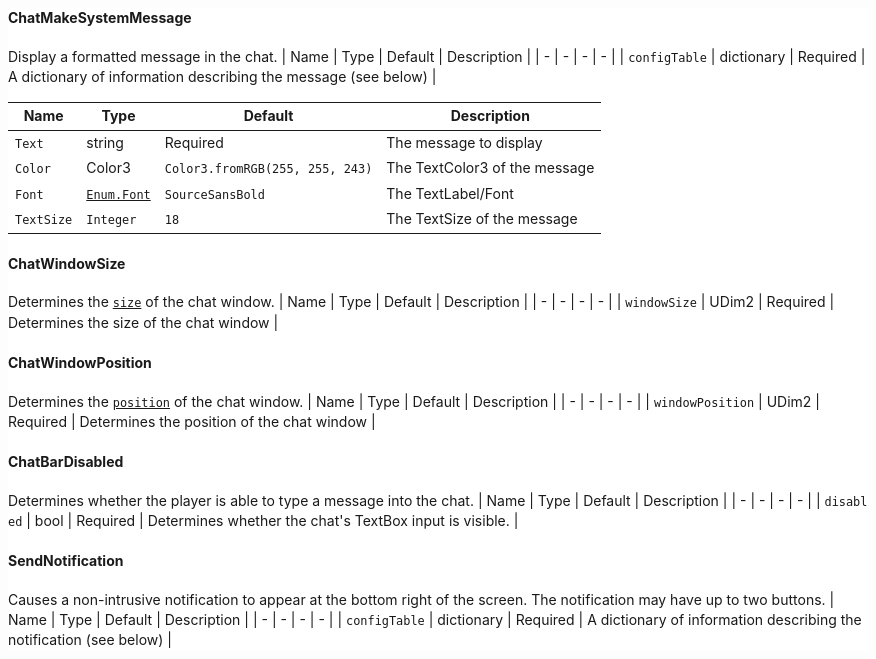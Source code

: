#### ChatMakeSystemMessage

Display a formatted message in the chat.
| Name | Type | Default | Description |
| - | - | - | - |
| `configTable` | dictionary | Required | A dictionary of information describing the message (see below) |

| Name | Type | Default | Description |
| - | - | - | - |
| `Text` | string | Required | The message to display |
| `Color` | Color3 | `Color3.fromRGB(255, 255, 243)` | The TextColor3 of the message |
| `Font` | [`Enum.Font`](https://create.roblox.com/docs/reference/engine/enums/Font) | `SourceSansBold` | The TextLabel/Font|Font of the message |
| `TextSize` | `Integer` | `18` | The TextSize of the message |

#### ChatWindowSize

Determines the [`size`](https://create.roblox.com/docs/reference/engine/classes/GuiObject#Size) of the chat window.
| Name | Type | Default | Description |
| - | - | - | - |
| `windowSize` | UDim2 | Required | Determines the size of the chat window |

#### ChatWindowPosition

Determines the [`position`](https://create.roblox.com/docs/reference/engine/classes/GuiObject#Position) of the chat window.
| Name | Type | Default | Description |
| - | - | - | - |
| `windowPosition` | UDim2 | Required | Determines the position of the chat window |

#### ChatBarDisabled

Determines whether the player is able to type a message into the chat.
| Name | Type | Default | Description |
| - | - | - | - |
| `disabled` | bool | Required | Determines whether the chat's TextBox input is visible. |

#### SendNotification

Causes a non-intrusive notification to appear at the bottom right of the
screen. The notification may have up to two buttons.
| Name | Type | Default | Description |
| - | - | - | - |
| `configTable` | dictionary | Required | A dictionary of information describing the notification (see below) |
